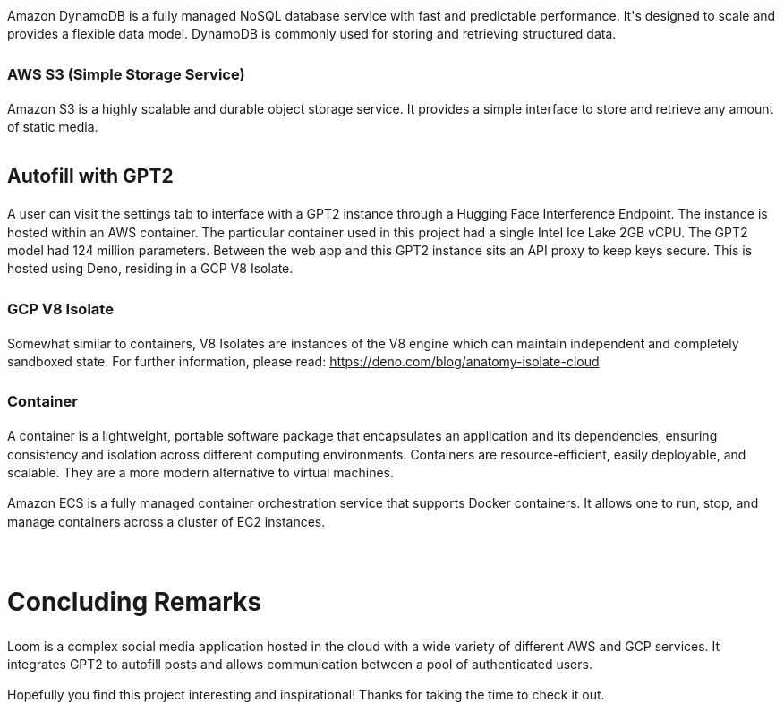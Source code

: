 Amazon DynamoDB is a fully managed NoSQL database service with fast and predictable performance. It's designed to scale and provides a flexible data model. DynamoDB is commonly used for storing and retrieving structured data.

### AWS S3 (Simple Storage Service)

Amazon S3 is a highly scalable and durable object storage service. It provides a simple interface to store and retrieve any amount of static media.

## Autofill with GPT2

A user can visit the settings tab to interface with a GPT2 instance through a Hugging Face Interference Endpoint. The instance is hosted within an AWS container. The particular container used in this project had a single Intel Ice Lake 2GB vCPU. The GPT2 model had 124 million parameters. Between the web app and this GPT2 instance sits an API proxy to keep keys secure. This is hosted using Deno, residing in a GCP V8 Isolate.

### GCP V8 Isolate

Somewhat similar to containers, V8 Isolates are instances of the V8 engine which can maintain independent and completely sandboxed state. For further information, please read: https://deno.com/blog/anatomy-isolate-cloud

### Container

A container is a lightweight, portable software package that encapsulates an application and its dependencies, ensuring consistency and isolation across different computing environments. Containers are resource-efficient, easily deployable, and scalable. They are a more modern alternative to virtual machines.

Amazon ECS is a fully managed container orchestration service that supports Docker containers. It allows one to run, stop, and manage containers across a cluster of EC2 instances. 
<br><br>

# Concluding Remarks

Loom is a complex social media application hosted in the cloud with a wide variety of different AWS and GCP services. It integrates GPT2 to autofill posts and allows communication between a pool of authenticated users. 

Hopefully you find this project interesting and inspirational! Thanks for taking the time to check it out.
